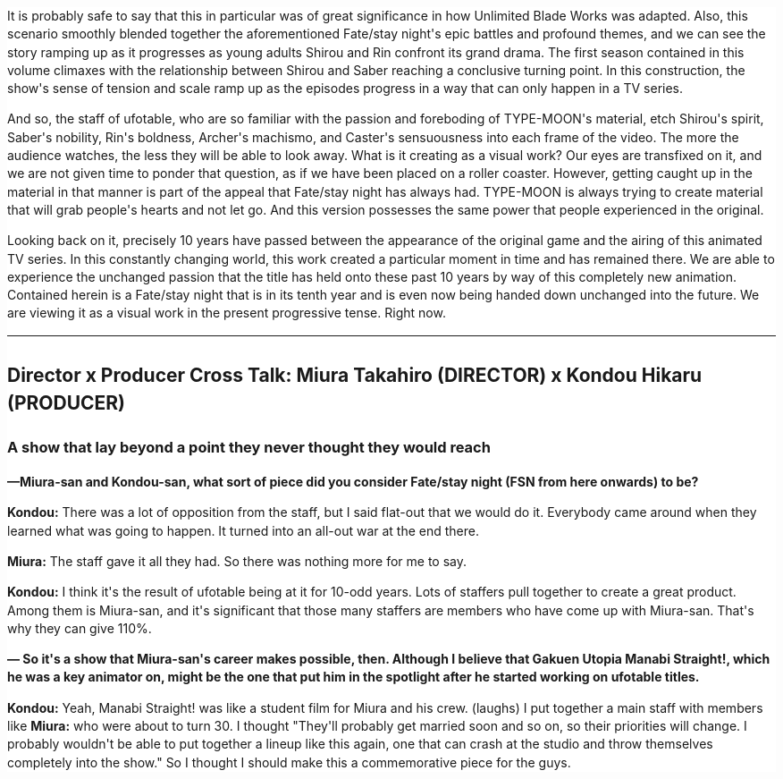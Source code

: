 It is probably safe to say that this in particular was of great significance in how Unlimited Blade Works was adapted. Also, this scenario smoothly blended together the aforementioned Fate/stay night's epic battles and profound themes, and we can see the story ramping up as it progresses as young adults Shirou and Rin confront its grand drama. The first season contained in this volume climaxes with the relationship between Shirou and Saber reaching a conclusive turning point. In this construction, the show's sense of tension and scale ramp up as the episodes progress in a way that can only happen in a TV series.  
  
And so, the staff of ufotable, who are so familiar with the passion and foreboding of TYPE-MOON's material, etch Shirou's spirit, Saber's nobility, Rin's boldness, Archer's machismo, and Caster's sensuousness into each frame of the video. The more the audience watches, the less they will be able to look away. What is it creating as a visual work? Our eyes are transfixed on it, and we are not given time to ponder that question, as if we have been placed on a roller coaster. However, getting caught up in the material in that manner is part of the appeal that Fate/stay night has always had. TYPE-MOON is always trying to create material that will grab people's hearts and not let go. And this version possesses the same power that people experienced in the original.  
  
Looking back on it, precisely 10 years have passed between the appearance of the original game and the airing of this animated TV series. In this constantly changing world, this work created a particular moment in time and has remained there. We are able to experience the unchanged passion that the title has held onto these past 10 years by way of this completely new animation. Contained herein is a Fate/stay night that is in its tenth year and is even now being handed down unchanged into the future. We are viewing it as a visual work in the present progressive tense. Right now.  
  
---  
  
## Director x Producer Cross Talk: Miura Takahiro (DIRECTOR) x Kondou Hikaru (PRODUCER)  
  
### A show that lay beyond a point they never thought they would reach  
  
**—Miura-san and Kondou-san, what sort of piece did you consider Fate/stay night (FSN from here onwards) to be?**  
  
**Kondou:**  There was a lot of opposition from the staff, but I said flat-out that we would do it. Everybody came around when they learned what was going to happen. It turned into an all-out war at the end there.  
  
**Miura:**  The staff gave it all they had. So there was nothing more for me to say.  
  
**Kondou:**  I think it's the result of ufotable being at it for 10-odd years. Lots of staffers pull together to create a great product. Among them is Miura-san, and it's significant that those many staffers are members who have come up with Miura-san. That's why they can give 110%.  
  
**— So it's a show that Miura-san's career makes possible, then. Although I believe that Gakuen Utopia Manabi Straight!, which he was a key animator on, might be the one that put him in the spotlight after he started working on ufotable titles.**  
  
**Kondou:**  Yeah, Manabi Straight! was like a student film for Miura and his crew. (laughs) I put together a main staff with members like **Miura:**  who were about to turn 30. I thought "They'll probably get married soon and so on, so their priorities will change. I probably wouldn't be able to put together a lineup like this again, one that can crash at the studio and throw themselves completely into the show." So I thought I should make this a commemorative piece for the guys.  
  
